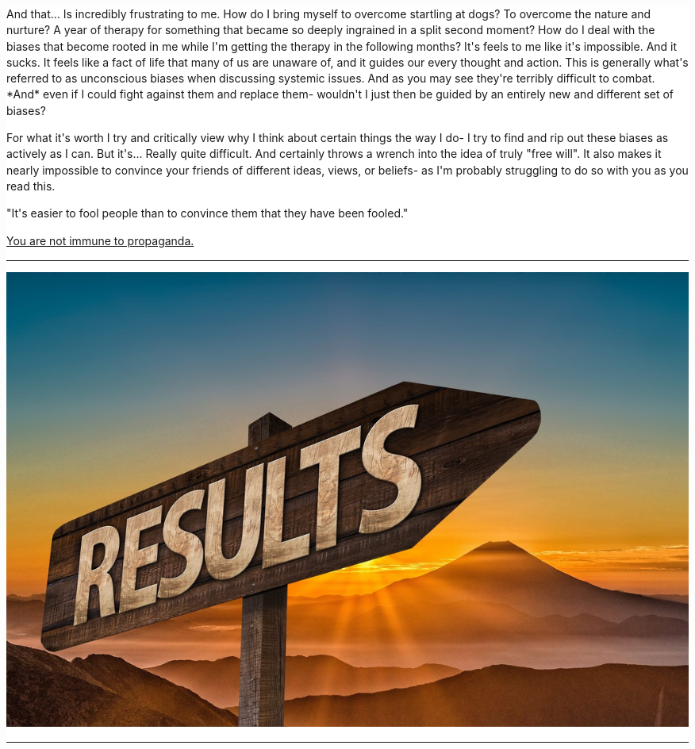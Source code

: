 And that... Is incredibly frustrating to me. How do I bring myself to overcome startling at dogs? To overcome the nature and nurture? A year of therapy for something that became so deeply ingrained in a split second moment? How do I deal with the biases that become rooted in me while I'm getting the therapy in the following months? It's feels to me like it's impossible. And it sucks. It feels like a fact of life that many of us are unaware of, and it guides our every thought and action. This is generally what's referred to as unconscious biases when discussing systemic issues. And as you may see they're terribly difficult to combat. \*And\* even if I could fight against them and replace them- wouldn't I just then be guided by an entirely new and different set of biases?

For what it's worth I try and critically view why I think about certain things the way I do- I try to find and rip out these biases as actively as I can. But it's... Really quite difficult. And certainly throws a wrench into the idea of truly "free will". It also makes it nearly impossible to convince your friends of different ideas, views, or beliefs- as I'm probably struggling to do so with you as you read this.

"It's easier to fool people than to convince them that they have been fooled."

<a href="https://knowyourmeme.com/memes/you-are-not-immune-to-propaganda">You are not immune to propaganda.</a>

<hr>

![Results](/assets/results.jpg "A picture of a road sign that says 'RESULTS' on an orange background. Marvel at its beauty.")

<hr>
